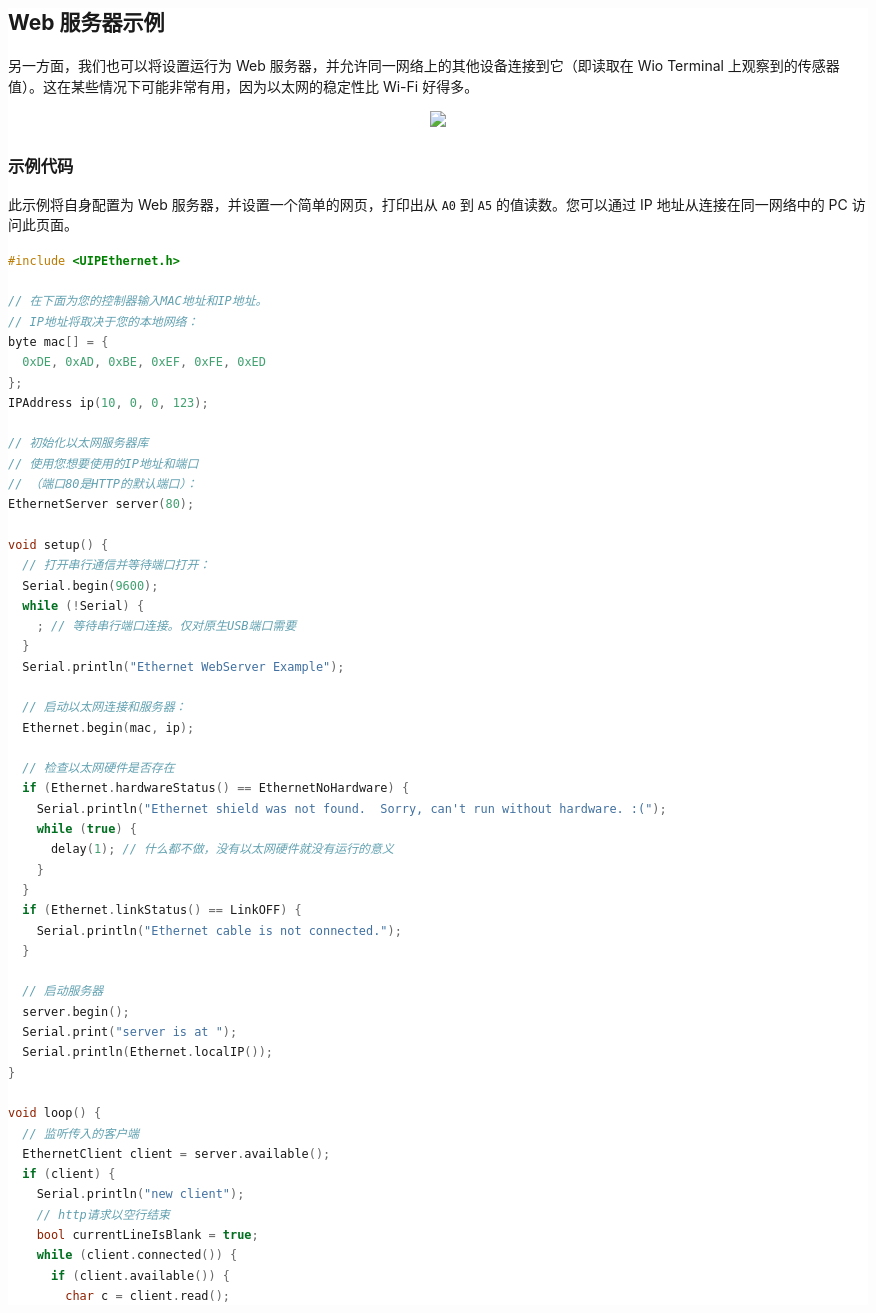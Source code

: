 ## Web 服务器示例

另一方面，我们也可以将设置运行为 Web 服务器，并允许同一网络上的其他设备连接到它（即读取在 Wio Terminal 上观察到的传感器值）。这在某些情况下可能非常有用，因为以太网的稳定性比 Wi-Fi 好得多。

<div align="center"><img src="https://files.seeedstudio.com/wiki/Wio-Terminal-Ethernet/TCPserver.png"/></div>

### 示例代码

此示例将自身配置为 Web 服务器，并设置一个简单的网页，打印出从 `A0` 到 `A5` 的值读数。您可以通过 IP 地址从连接在同一网络中的 PC 访问此页面。

```cpp
#include <UIPEthernet.h>

// 在下面为您的控制器输入MAC地址和IP地址。
// IP地址将取决于您的本地网络：
byte mac[] = {
  0xDE, 0xAD, 0xBE, 0xEF, 0xFE, 0xED
};
IPAddress ip(10, 0, 0, 123);

// 初始化以太网服务器库
// 使用您想要使用的IP地址和端口
// （端口80是HTTP的默认端口）：
EthernetServer server(80);

void setup() {
  // 打开串行通信并等待端口打开：
  Serial.begin(9600);
  while (!Serial) {
    ; // 等待串行端口连接。仅对原生USB端口需要
  }
  Serial.println("Ethernet WebServer Example");

  // 启动以太网连接和服务器：
  Ethernet.begin(mac, ip);

  // 检查以太网硬件是否存在
  if (Ethernet.hardwareStatus() == EthernetNoHardware) {
    Serial.println("Ethernet shield was not found.  Sorry, can't run without hardware. :(");
    while (true) {
      delay(1); // 什么都不做，没有以太网硬件就没有运行的意义
    }
  }
  if (Ethernet.linkStatus() == LinkOFF) {
    Serial.println("Ethernet cable is not connected.");
  }

  // 启动服务器
  server.begin();
  Serial.print("server is at ");
  Serial.println(Ethernet.localIP());
}

void loop() {
  // 监听传入的客户端
  EthernetClient client = server.available();
  if (client) {
    Serial.println("new client");
    // http请求以空行结束
    bool currentLineIsBlank = true;
    while (client.connected()) {
      if (client.available()) {
        char c = client.read();
```